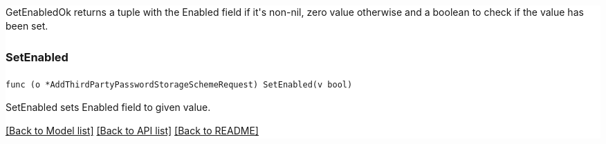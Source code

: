 GetEnabledOk returns a tuple with the Enabled field if it's non-nil, zero value otherwise
and a boolean to check if the value has been set.

### SetEnabled

`func (o *AddThirdPartyPasswordStorageSchemeRequest) SetEnabled(v bool)`

SetEnabled sets Enabled field to given value.



[[Back to Model list]](../README.md#documentation-for-models) [[Back to API list]](../README.md#documentation-for-api-endpoints) [[Back to README]](../README.md)


